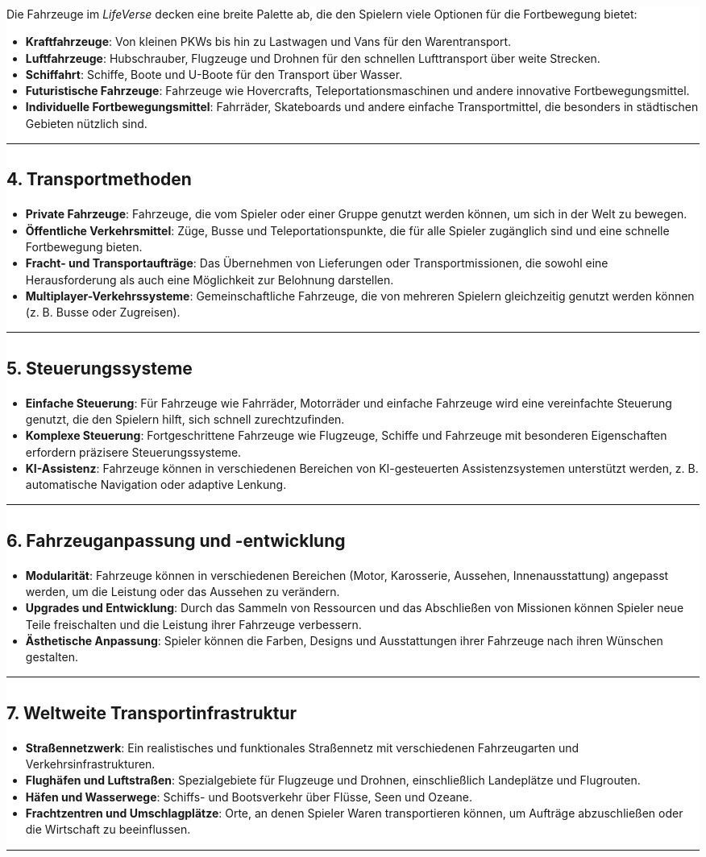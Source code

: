 Die Fahrzeuge im *LifeVerse* decken eine breite Palette ab, die den Spielern viele Optionen für die Fortbewegung bietet:

- **Kraftfahrzeuge**: Von kleinen PKWs bis hin zu Lastwagen und Vans für den Warentransport.
- **Luftfahrzeuge**: Hubschrauber, Flugzeuge und Drohnen für den schnellen Lufttransport über weite Strecken.
- **Schiffahrt**: Schiffe, Boote und U-Boote für den Transport über Wasser.
- **Futuristische Fahrzeuge**: Fahrzeuge wie Hovercrafts, Teleportationsmaschinen und andere innovative Fortbewegungsmittel.
- **Individuelle Fortbewegungsmittel**: Fahrräder, Skateboards und andere einfache Transportmittel, die besonders in städtischen Gebieten nützlich sind.

---

## 4. Transportmethoden

- **Private Fahrzeuge**: Fahrzeuge, die vom Spieler oder einer Gruppe genutzt werden können, um sich in der Welt zu bewegen.
- **Öffentliche Verkehrsmittel**: Züge, Busse und Teleportationspunkte, die für alle Spieler zugänglich sind und eine schnelle Fortbewegung bieten.
- **Fracht- und Transportaufträge**: Das Übernehmen von Lieferungen oder Transportmissionen, die sowohl eine Herausforderung als auch eine Möglichkeit zur Belohnung darstellen.
- **Multiplayer-Verkehrssysteme**: Gemeinschaftliche Fahrzeuge, die von mehreren Spielern gleichzeitig genutzt werden können (z. B. Busse oder Zugreisen).

---

## 5. Steuerungssysteme

- **Einfache Steuerung**: Für Fahrzeuge wie Fahrräder, Motorräder und einfache Fahrzeuge wird eine vereinfachte Steuerung genutzt, die den Spielern hilft, sich schnell zurechtzufinden.
- **Komplexe Steuerung**: Fortgeschrittene Fahrzeuge wie Flugzeuge, Schiffe und Fahrzeuge mit besonderen Eigenschaften erfordern präzisere Steuerungssysteme.
- **KI-Assistenz**: Fahrzeuge können in verschiedenen Bereichen von KI-gesteuerten Assistenzsystemen unterstützt werden, z. B. automatische Navigation oder adaptive Lenkung.

---

## 6. Fahrzeuganpassung und -entwicklung

- **Modularität**: Fahrzeuge können in verschiedenen Bereichen (Motor, Karosserie, Aussehen, Innenausstattung) angepasst werden, um die Leistung oder das Aussehen zu verändern.
- **Upgrades und Entwicklung**: Durch das Sammeln von Ressourcen und das Abschließen von Missionen können Spieler neue Teile freischalten und die Leistung ihrer Fahrzeuge verbessern.
- **Ästhetische Anpassung**: Spieler können die Farben, Designs und Ausstattungen ihrer Fahrzeuge nach ihren Wünschen gestalten.

---

## 7. Weltweite Transportinfrastruktur

- **Straßennetzwerk**: Ein realistisches und funktionales Straßennetz mit verschiedenen Fahrzeugarten und Verkehrsinfrastrukturen.
- **Flughäfen und Luftstraßen**: Spezialgebiete für Flugzeuge und Drohnen, einschließlich Landeplätze und Flugrouten.
- **Häfen und Wasserwege**: Schiffs- und Bootsverkehr über Flüsse, Seen und Ozeane.
- **Frachtzentren und Umschlagplätze**: Orte, an denen Spieler Waren transportieren können, um Aufträge abzuschließen oder die Wirtschaft zu beeinflussen.

---